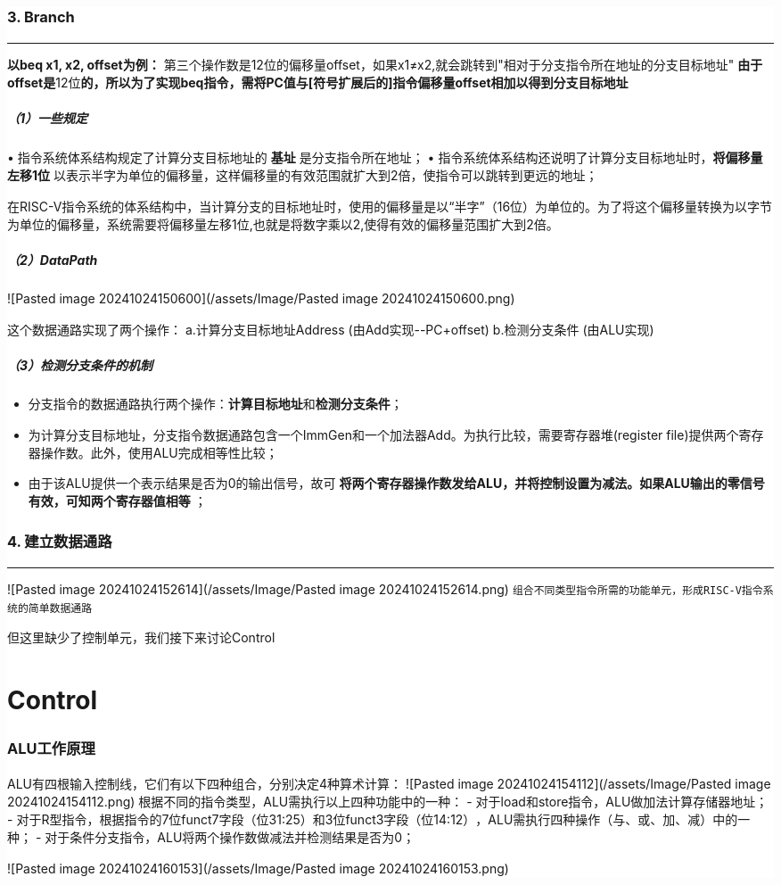 ### 3. Branch
---
**以beq x1, x2, offset为例：**
第三个操作数是12位的偏移量offset，如果x1≠x2,就会跳转到"相对于分支指令所在地址的分支目标地址"
**由于offset是**12位**的，所以为了实现beq指令，需将PC值与[符号扩展后的]指令偏移量offset相加以得到分支目标地址**

##### （1）一些规定

• 指令系统体系结构规定了计算分支目标地址的 **基址** 是分支指令所在地址；
• 指令系统体系结构还说明了计算分支目标地址时，**将偏移量左移1位** 以表示半字为单位的偏移量，这样偏移量的有效范围就扩大到2倍，使指令可以跳转到更远的地址；

在RISC-V指令系统的体系结构中，当计算分支的目标地址时，使用的偏移量是以“半字”（16位）为单位的。为了将这个偏移量转换为以字节为单位的偏移量，系统需要将偏移量左移1位,也就是将数字乘以2,使得有效的偏移量范围扩大到2倍。

##### （2）DataPath

![Pasted image 20241024150600](/assets/Image/Pasted image 20241024150600.png)
 
 这个数据通路实现了两个操作：
	a.计算分支目标地址Address (由Add实现--PC+offset) 
	b.检测分支条件 (由ALU实现)

##### （3）检测分支条件的机制

- 分支指令的数据通路执行两个操作：**计算目标地址**和**检测分支条件**；
	
- 为计算分支目标地址，分支指令数据通路包含一个ImmGen和一个加法器Add。为执行比较，需要寄存器堆(register file)提供两个寄存器操作数​。此外，使用ALU完成相等性比较；
	
- 由于该ALU提供一个表示结果是否为0的输出信号，故可 **将两个寄存器操作数发给ALU，并将控制设置为减法。如果ALU输出的零信号有效，可知两个寄存器值相等** ；

### 4. 建立数据通路
---

![Pasted image 20241024152614](/assets/Image/Pasted image 20241024152614.png)
`组合不同类型指令所需的功能单元，形成RISC-V指令系统的简单数据通路`

但这里缺少了控制单元，我们接下来讨论Control


# Control

### ALU工作原理

ALU有四根输入控制线，它们有以下四种组合，分别决定4种算术计算：
![Pasted image 20241024154112](/assets/Image/Pasted image 20241024154112.png)
根据不同的指令类型，ALU需执行以上四种功能中的一种：
	- 对于load和store指令，ALU做加法计算存储器地址；
	- 对于R型指令，根据指令的7位funct7字段（位31:25）和3位funct3字段（位14:12）​​，ALU需执行四种操作（与、或、加、减）中的一种；
	- 对于条件分支指令，ALU将两个操作数做减法并检测结果是否为0；

![Pasted image 20241024160153](/assets/Image/Pasted image 20241024160153.png)
